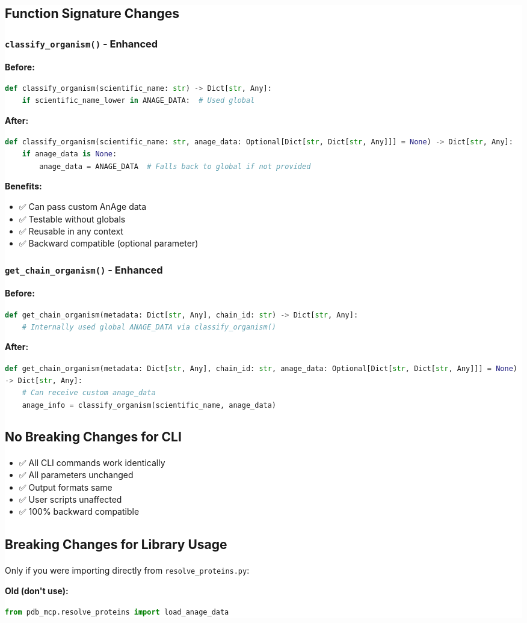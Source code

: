 ## Function Signature Changes

### `classify_organism()` - Enhanced

**Before:**
```python
def classify_organism(scientific_name: str) -> Dict[str, Any]:
    if scientific_name_lower in ANAGE_DATA:  # Used global
```

**After:**
```python
def classify_organism(scientific_name: str, anage_data: Optional[Dict[str, Dict[str, Any]]] = None) -> Dict[str, Any]:
    if anage_data is None:
        anage_data = ANAGE_DATA  # Falls back to global if not provided
```

**Benefits:**
- ✅ Can pass custom AnAge data
- ✅ Testable without globals
- ✅ Reusable in any context
- ✅ Backward compatible (optional parameter)

### `get_chain_organism()` - Enhanced

**Before:**
```python
def get_chain_organism(metadata: Dict[str, Any], chain_id: str) -> Dict[str, Any]:
    # Internally used global ANAGE_DATA via classify_organism()
```

**After:**
```python
def get_chain_organism(metadata: Dict[str, Any], chain_id: str, anage_data: Optional[Dict[str, Dict[str, Any]]] = None) -> Dict[str, Any]:
    # Can receive custom anage_data
    anage_info = classify_organism(scientific_name, anage_data)
```

## No Breaking Changes for CLI

- ✅ All CLI commands work identically
- ✅ All parameters unchanged
- ✅ Output formats same
- ✅ User scripts unaffected
- ✅ 100% backward compatible

## Breaking Changes for Library Usage

Only if you were importing directly from `resolve_proteins.py`:

**Old (don't use):**
```python
from pdb_mcp.resolve_proteins import load_anage_data
```
